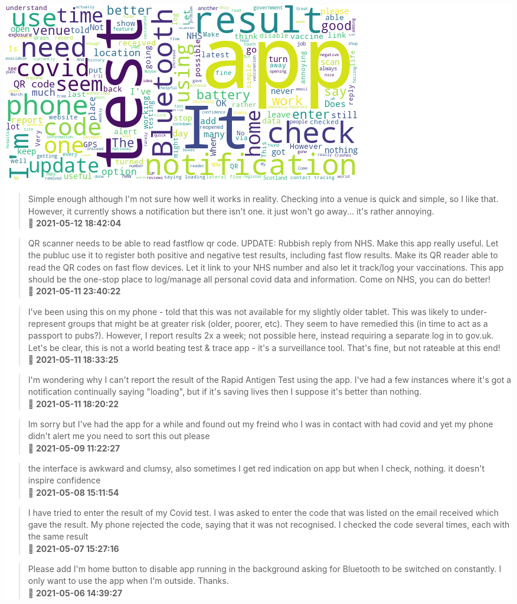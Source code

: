 <img src="3_star_reviews_wordcloud.png" alt="uk.nhs.covid19.production 3 reviews"/>
</p>

> Simple enough although I'm not sure how well it works in reality. Checking into a venue is quick and simple, so I like that. However, it currently shows a notification but there isn't one. it just won't go away... it's rather annoying.<br> :date: __2021-05-12 18:42:04__

> QR scanner needs to be able to read fastflow qr code. UPDATE: Rubbish reply from NHS. Make this app really useful. Let the publuc use it to register both positive and negative test results, including fast flow results. Make its QR reader able to read the QR codes on fast flow devices. Let it link to your NHS number and also let it track/log your vaccinations. This app should be the one-stop place to log/manage all personal covid data and information. Come on NHS, you can do better!<br> :date: __2021-05-11 23:40:22__

> I've been using this on my phone - told that this was not available for my slightly older tablet. This was likely to under-represent groups that might be at greater risk (older, poorer, etc). They seem to have remedied this (in time to act as a passport to pubs?). However, I report results 2x a week; not possible here, instead requiring a separate log in to gov.uk. Let's be clear, this is not a world beating test & trace app - it's a surveillance tool. That's fine, but not rateable at this end!<br> :date: __2021-05-11 18:33:25__

> I'm wondering why I can't report the result of the Rapid Antigen Test using the app. I've had a few instances where it's got a notification continually saying "loading", but if it's saving lives then I suppose it's better than nothing.<br> :date: __2021-05-11 18:20:22__

> Im sorry but I've had the app for a while and found out my freind who I was in contact with had covid and yet my phone didn't alert me you need to sort this out please<br> :date: __2021-05-09 11:22:27__

> the interface is awkward and clumsy, also sometimes I get red indication on app but when I check, nothing. it doesn't inspire confidence<br> :date: __2021-05-08 15:11:54__

> I have tried to enter the result of my Covid test. I was asked to enter the code that was listed on the email received which gave the result. My phone rejected the code, saying that it was not recognised. I checked the code several times, each with the same result<br> :date: __2021-05-07 15:27:16__

> Please add I'm home button to disable app running in the background asking for Bluetooth to be switched on constantly. I only want to use the app when I'm outside. Thanks.<br> :date: __2021-05-06 14:39:27__
